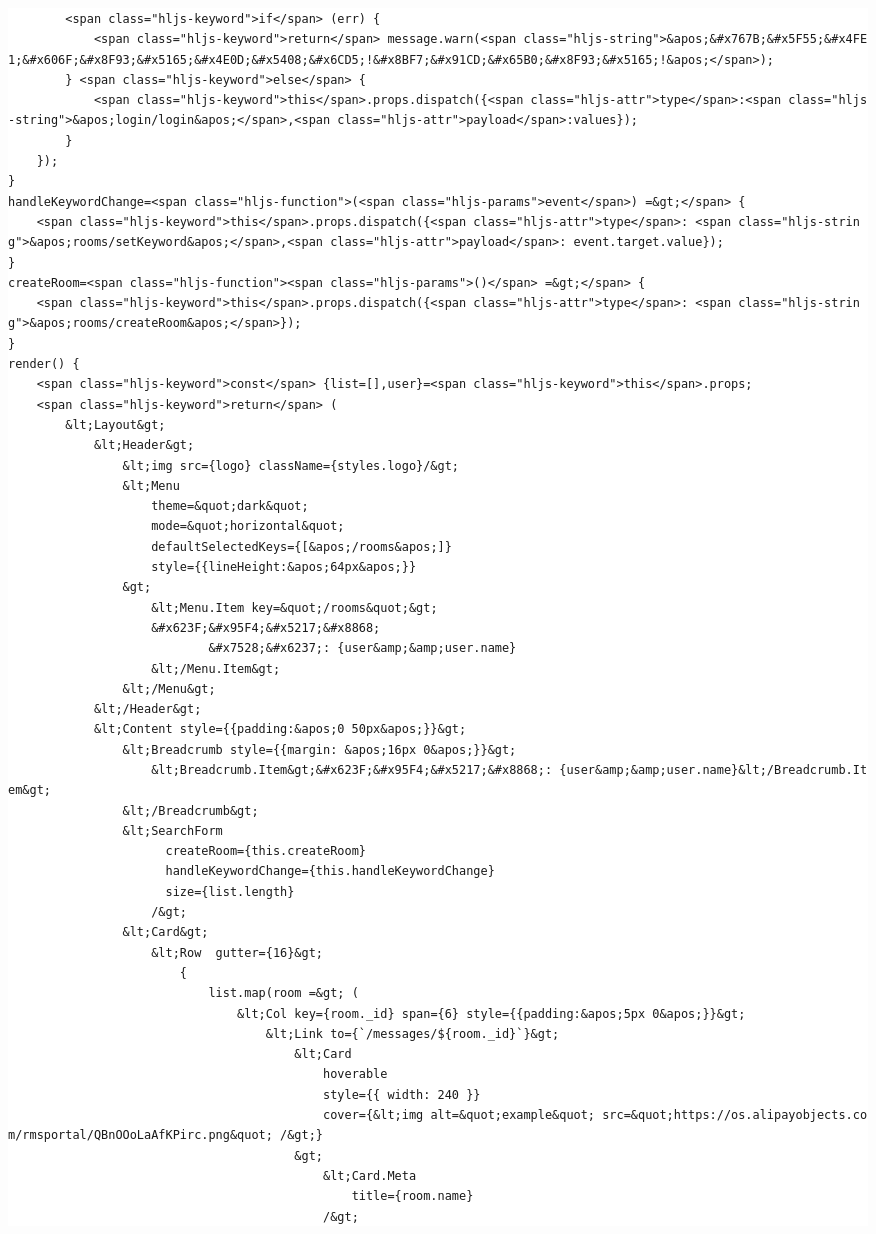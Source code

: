             <span class="hljs-keyword">if</span> (err) {
                <span class="hljs-keyword">return</span> message.warn(<span class="hljs-string">&apos;&#x767B;&#x5F55;&#x4FE1;&#x606F;&#x8F93;&#x5165;&#x4E0D;&#x5408;&#x6CD5;!&#x8BF7;&#x91CD;&#x65B0;&#x8F93;&#x5165;!&apos;</span>);
            } <span class="hljs-keyword">else</span> {
                <span class="hljs-keyword">this</span>.props.dispatch({<span class="hljs-attr">type</span>:<span class="hljs-string">&apos;login/login&apos;</span>,<span class="hljs-attr">payload</span>:values});
            }
        });
    }
    handleKeywordChange=<span class="hljs-function">(<span class="hljs-params">event</span>) =&gt;</span> {
        <span class="hljs-keyword">this</span>.props.dispatch({<span class="hljs-attr">type</span>: <span class="hljs-string">&apos;rooms/setKeyword&apos;</span>,<span class="hljs-attr">payload</span>: event.target.value});
    }
    createRoom=<span class="hljs-function"><span class="hljs-params">()</span> =&gt;</span> {
        <span class="hljs-keyword">this</span>.props.dispatch({<span class="hljs-attr">type</span>: <span class="hljs-string">&apos;rooms/createRoom&apos;</span>});
    }
    render() {
        <span class="hljs-keyword">const</span> {list=[],user}=<span class="hljs-keyword">this</span>.props;
        <span class="hljs-keyword">return</span> (
            &lt;Layout&gt;
                &lt;Header&gt;
                    &lt;img src={logo} className={styles.logo}/&gt;
                    &lt;Menu
                        theme=&quot;dark&quot;
                        mode=&quot;horizontal&quot;
                        defaultSelectedKeys={[&apos;/rooms&apos;]}
                        style={{lineHeight:&apos;64px&apos;}}
                    &gt;
                        &lt;Menu.Item key=&quot;/rooms&quot;&gt;
                        &#x623F;&#x95F4;&#x5217;&#x8868;
                                &#x7528;&#x6237;: {user&amp;&amp;user.name}
                        &lt;/Menu.Item&gt;
                    &lt;/Menu&gt;    
                &lt;/Header&gt;
                &lt;Content style={{padding:&apos;0 50px&apos;}}&gt;
                    &lt;Breadcrumb style={{margin: &apos;16px 0&apos;}}&gt;
                        &lt;Breadcrumb.Item&gt;&#x623F;&#x95F4;&#x5217;&#x8868;: {user&amp;&amp;user.name}&lt;/Breadcrumb.Item&gt;
                    &lt;/Breadcrumb&gt;
                    &lt;SearchForm
                          createRoom={this.createRoom}
                          handleKeywordChange={this.handleKeywordChange}
                          size={list.length}
                        /&gt;
                    &lt;Card&gt;
                        &lt;Row  gutter={16}&gt;
                            {
                                list.map(room =&gt; (
                                    &lt;Col key={room._id} span={6} style={{padding:&apos;5px 0&apos;}}&gt;
                                        &lt;Link to={`/messages/${room._id}`}&gt;
                                            &lt;Card
                                                hoverable
                                                style={{ width: 240 }}
                                                cover={&lt;img alt=&quot;example&quot; src=&quot;https://os.alipayobjects.com/rmsportal/QBnOOoLaAfKPirc.png&quot; /&gt;}
                                            &gt;
                                                &lt;Card.Meta
                                                    title={room.name}
                                                /&gt;